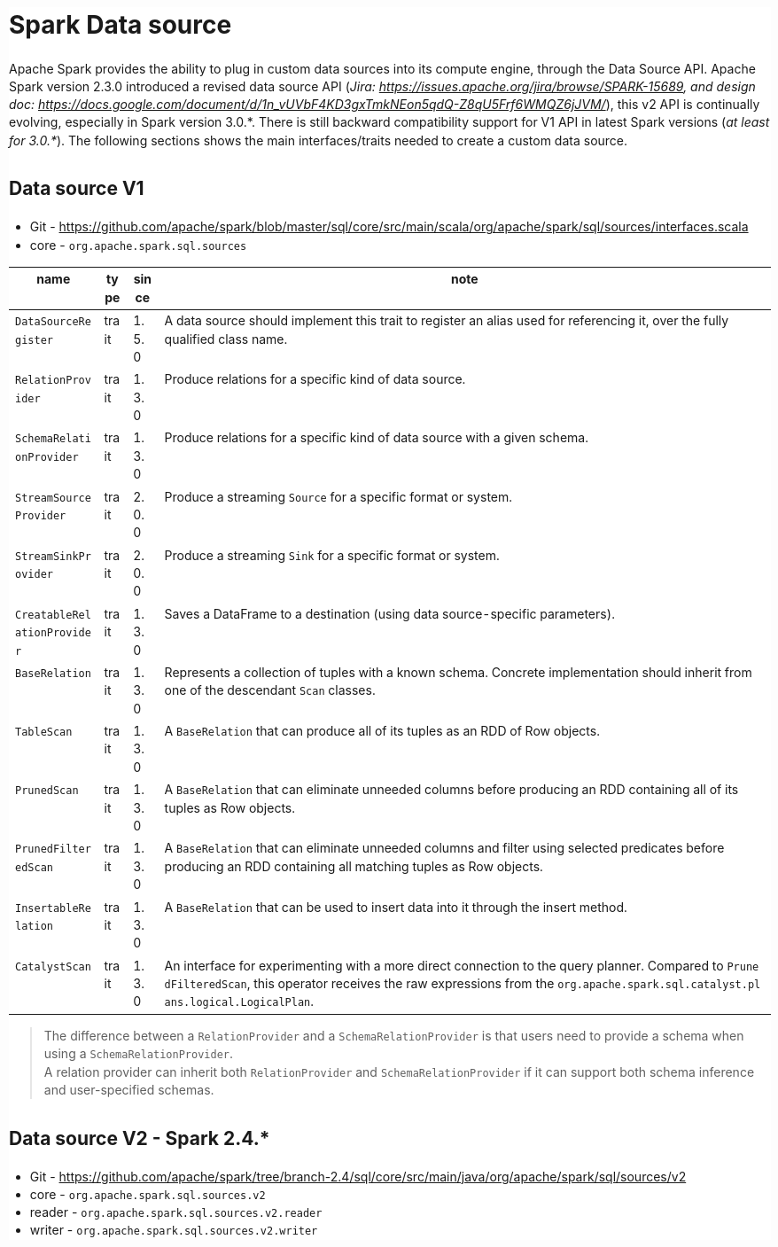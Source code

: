 
# Spark Data source

Apache Spark provides the ability to plug in custom data sources into its compute engine, through the Data Source API. Apache Spark version 2.3.0 introduced a revised data source API (*Jira: <https://issues.apache.org/jira/browse/SPARK-15689>, and design doc: <https://docs.google.com/document/d/1n_vUVbF4KD3gxTmkNEon5qdQ-Z8qU5Frf6WMQZ6jJVM/>*), this v2 API is continually evolving, especially in Spark version 3.0.\*. There is still backward compatibility support for V1 API in latest Spark versions (*at least for 3.0.\**). The following sections shows the main interfaces/traits needed to create a custom data source.

## Data source V1

* Git - <https://github.com/apache/spark/blob/master/sql/core/src/main/scala/org/apache/spark/sql/sources/interfaces.scala>
* core - `org.apache.spark.sql.sources`

name| type| since| note
-|-|-|-
`DataSourceRegister`| trait| 1.5.0| A data source should implement this trait to register an alias used for referencing it, over the fully qualified class name.
`RelationProvider`| trait| 1.3.0| Produce relations for a specific kind of data source.
`SchemaRelationProvider`| trait| 1.3.0| Produce relations for a specific kind of data source with a given schema.
`StreamSourceProvider`| trait| 2.0.0| Produce a streaming `Source` for a specific format or system.
`StreamSinkProvider`| trait| 2.0.0| Produce a streaming `Sink` for a specific format or system.
`CreatableRelationProvider`| trait| 1.3.0| Saves a DataFrame to a destination (using data source-specific parameters).
`BaseRelation`| trait| 1.3.0| Represents a collection of tuples with a known schema. Concrete implementation should inherit from one of the descendant `Scan` classes.
`TableScan`| trait| 1.3.0| A `BaseRelation` that can produce all of its tuples as an RDD of Row objects.
`PrunedScan`| trait| 1.3.0| A `BaseRelation` that can eliminate unneeded columns before producing an RDD containing all of its tuples as Row objects.
`PrunedFilteredScan`| trait| 1.3.0| A `BaseRelation` that can eliminate unneeded columns and filter using selected predicates before producing an RDD containing all matching tuples as Row objects.
`InsertableRelation`| trait| 1.3.0| A `BaseRelation` that can be used to insert data into it through the insert method.
`CatalystScan`| trait| 1.3.0| An interface for experimenting with a more direct connection to the query planner. Compared to `PrunedFilteredScan`, this operator receives the raw expressions from the `org.apache.spark.sql.catalyst.plans.logical.LogicalPlan`.

> The difference between a `RelationProvider` and a `SchemaRelationProvider` is that users need to provide a schema when using a `SchemaRelationProvider`.  
A relation provider can inherit both `RelationProvider` and `SchemaRelationProvider` if it can support both schema inference and user-specified schemas.

## Data source V2 - Spark 2.4.*

* Git - <https://github.com/apache/spark/tree/branch-2.4/sql/core/src/main/java/org/apache/spark/sql/sources/v2>
* core - `org.apache.spark.sql.sources.v2`
* reader - `org.apache.spark.sql.sources.v2.reader`
* writer - `org.apache.spark.sql.sources.v2.writer`
